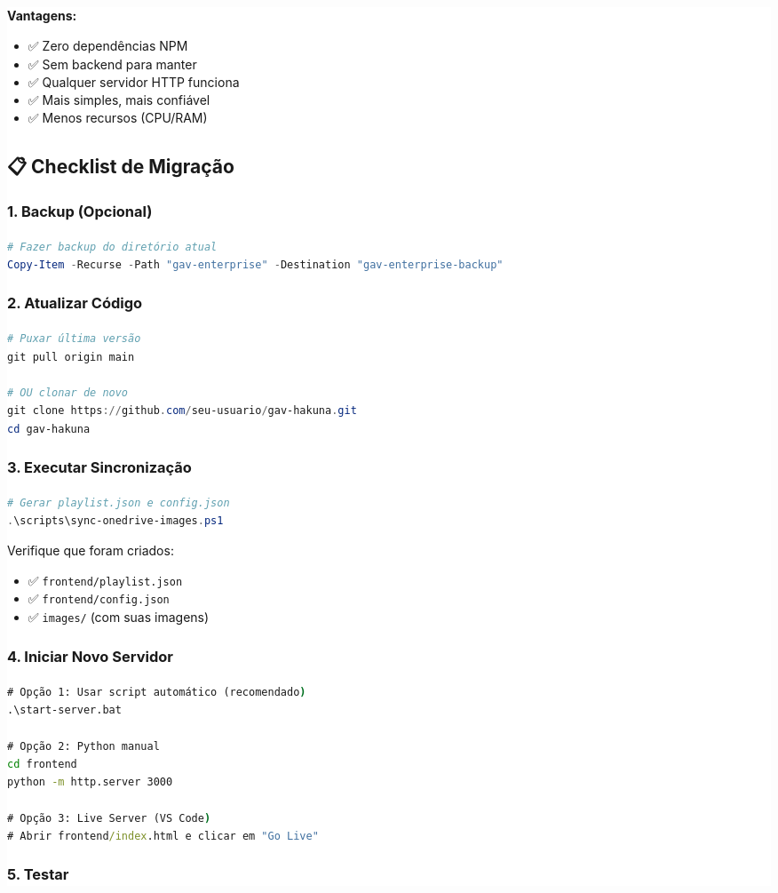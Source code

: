 **Vantagens:**
- ✅ Zero dependências NPM
- ✅ Sem backend para manter
- ✅ Qualquer servidor HTTP funciona
- ✅ Mais simples, mais confiável
- ✅ Menos recursos (CPU/RAM)

## 📋 Checklist de Migração

### 1. Backup (Opcional)

```powershell
# Fazer backup do diretório atual
Copy-Item -Recurse -Path "gav-enterprise" -Destination "gav-enterprise-backup"
```

### 2. Atualizar Código

```powershell
# Puxar última versão
git pull origin main

# OU clonar de novo
git clone https://github.com/seu-usuario/gav-hakuna.git
cd gav-hakuna
```

### 3. Executar Sincronização

```powershell
# Gerar playlist.json e config.json
.\scripts\sync-onedrive-images.ps1
```

Verifique que foram criados:
- ✅ `frontend/playlist.json`
- ✅ `frontend/config.json`
- ✅ `images/` (com suas imagens)

### 4. Iniciar Novo Servidor

```cmd
# Opção 1: Usar script automático (recomendado)
.\start-server.bat

# Opção 2: Python manual
cd frontend
python -m http.server 3000

# Opção 3: Live Server (VS Code)
# Abrir frontend/index.html e clicar em "Go Live"
```

### 5. Testar
